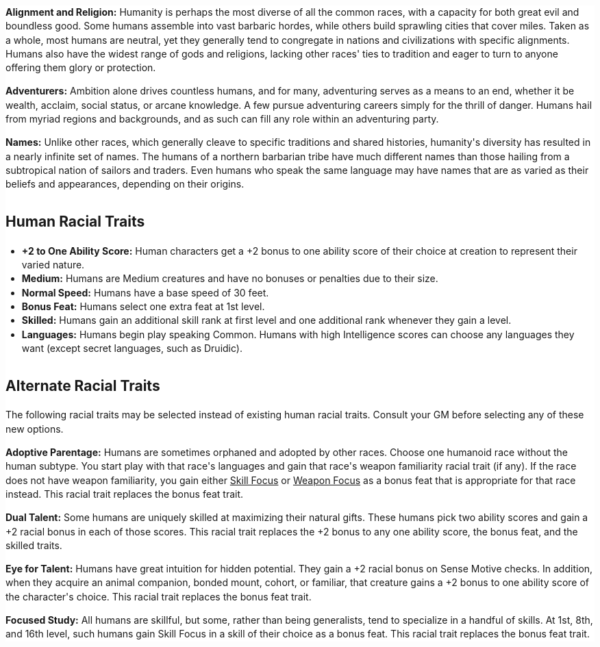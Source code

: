 **Alignment and Religion:** Humanity is perhaps the most diverse of all the common races, with a capacity for both great evil and boundless good. Some humans assemble into vast barbaric hordes, while others build sprawling cities that cover miles. Taken as a whole, most humans are neutral, yet they generally tend to congregate in nations and civilizations with specific alignments. Humans also have the widest range of gods and religions, lacking other races' ties to tradition and eager to turn to anyone offering them glory or protection.

**Adventurers:** Ambition alone drives countless humans, and for many, adventuring serves as a means to an end, whether it be wealth, acclaim, social status, or arcane knowledge. A few pursue adventuring careers simply for the thrill of danger. Humans hail from myriad regions and backgrounds, and as such can fill any role within an adventuring party.

**Names:** Unlike other races, which generally cleave to specific traditions and shared histories, humanity's diversity has resulted in a nearly infinite set of names. The humans of a northern barbarian tribe have much different names than those hailing from a subtropical nation of sailors and traders. Even humans who speak the same language may have names that are as varied as their beliefs and appearances, depending on their origins.

## Human Racial Traits

- **+2 to One Ability Score:** Human characters get a +2 bonus to one ability score of their choice at creation to represent their varied nature.
- **Medium:** Humans are Medium creatures and have no bonuses or penalties due to their size.
- **Normal Speed:** Humans have a base speed of 30 feet.
- **Bonus Feat:** Humans select one extra feat at 1st level.
- **Skilled:** Humans gain an additional skill rank at first level and one additional rank whenever they gain a level.
- **Languages:** Humans begin play speaking Common. Humans with high Intelligence scores can choose any languages they want (except secret languages, such as Druidic).

## Alternate Racial Traits

The following racial traits may be selected instead of existing human racial traits. Consult your GM before selecting any of these new options.

**Adoptive Parentage:** Humans are sometimes orphaned and adopted by other races. Choose one humanoid race without the human subtype. You start play with that race's languages and gain that race's weapon familiarity racial trait (if any). If the race does not have weapon familiarity, you gain either [Skill Focus](/feats/skill-focus/) or [Weapon Focus](/feats/weapon-focus/) as a bonus feat that is appropriate for that race instead. This racial trait replaces the bonus feat trait.

**Dual Talent:** Some humans are uniquely skilled at maximizing their natural gifts. These humans pick two ability scores and gain a +2 racial bonus in each of those scores. This racial trait replaces the +2 bonus to any one ability score, the bonus feat, and the skilled traits.

**Eye for Talent:** Humans have great intuition for hidden potential. They gain a +2 racial bonus on Sense Motive checks. In addition, when they acquire an animal companion, bonded mount, cohort, or familiar, that creature gains a +2 bonus to one ability score of the character's choice. This racial trait replaces the bonus feat trait.

**Focused Study:** All humans are skillful, but some, rather than being generalists, tend to specialize in a handful of skills. At 1st, 8th, and 16th level, such humans gain Skill Focus in a skill of their choice as a bonus feat. This racial trait replaces the bonus feat trait.
